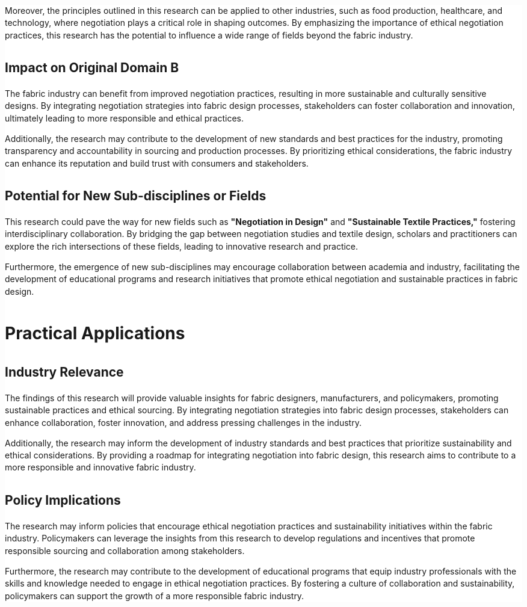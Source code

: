 Moreover, the principles outlined in this research can be applied to other industries, such as food production, healthcare, and technology, where negotiation plays a critical role in shaping outcomes. By emphasizing the importance of ethical negotiation practices, this research has the potential to influence a wide range of fields beyond the fabric industry.

## Impact on Original Domain B

The fabric industry can benefit from improved negotiation practices, resulting in more sustainable and culturally sensitive designs. By integrating negotiation strategies into fabric design processes, stakeholders can foster collaboration and innovation, ultimately leading to more responsible and ethical practices.

Additionally, the research may contribute to the development of new standards and best practices for the industry, promoting transparency and accountability in sourcing and production processes. By prioritizing ethical considerations, the fabric industry can enhance its reputation and build trust with consumers and stakeholders.

## Potential for New Sub-disciplines or Fields

This research could pave the way for new fields such as **"Negotiation in Design"** and **"Sustainable Textile Practices,"** fostering interdisciplinary collaboration. By bridging the gap between negotiation studies and textile design, scholars and practitioners can explore the rich intersections of these fields, leading to innovative research and practice.

Furthermore, the emergence of new sub-disciplines may encourage collaboration between academia and industry, facilitating the development of educational programs and research initiatives that promote ethical negotiation and sustainable practices in fabric design.

# Practical Applications

## Industry Relevance

The findings of this research will provide valuable insights for fabric designers, manufacturers, and policymakers, promoting sustainable practices and ethical sourcing. By integrating negotiation strategies into fabric design processes, stakeholders can enhance collaboration, foster innovation, and address pressing challenges in the industry.

Additionally, the research may inform the development of industry standards and best practices that prioritize sustainability and ethical considerations. By providing a roadmap for integrating negotiation into fabric design, this research aims to contribute to a more responsible and innovative fabric industry.

## Policy Implications

The research may inform policies that encourage ethical negotiation practices and sustainability initiatives within the fabric industry. Policymakers can leverage the insights from this research to develop regulations and incentives that promote responsible sourcing and collaboration among stakeholders.

Furthermore, the research may contribute to the development of educational programs that equip industry professionals with the skills and knowledge needed to engage in ethical negotiation practices. By fostering a culture of collaboration and sustainability, policymakers can support the growth of a more responsible fabric industry.
